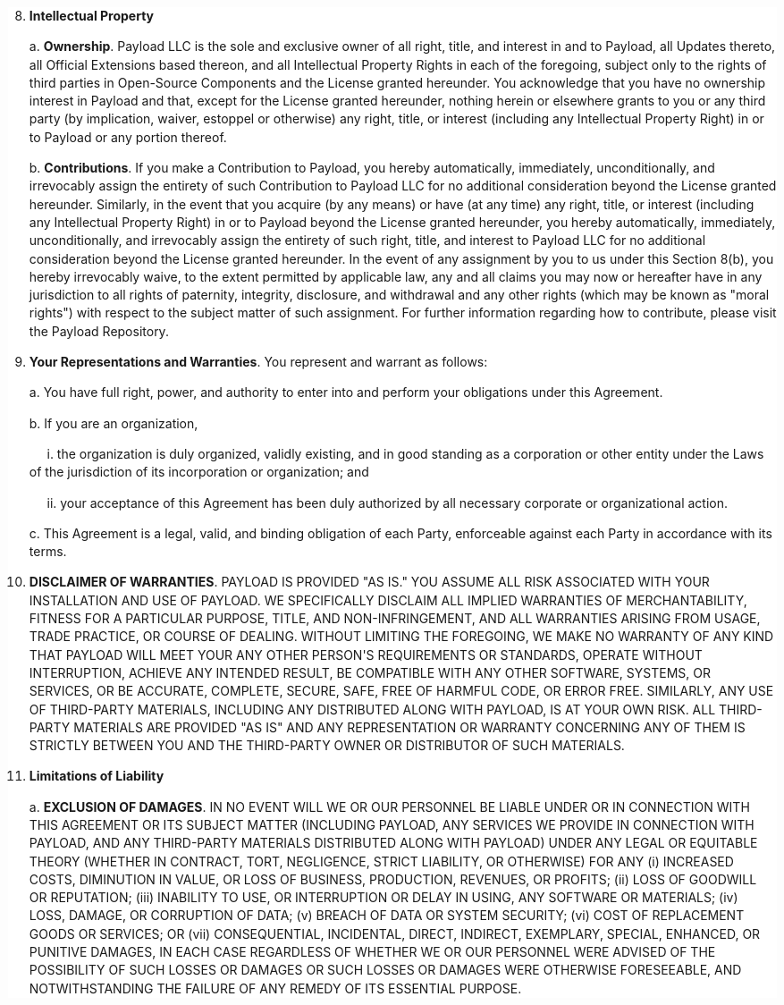 8. **Intellectual Property**

    a. **Ownership**. Payload LLC is the sole and exclusive owner of all right, title, and interest in and to Payload, all Updates thereto, all Official Extensions based thereon, and all Intellectual Property Rights in each of the foregoing, subject only to the rights of third parties in Open-Source Components and the License granted hereunder. You acknowledge that you have no ownership interest in Payload and that, except for the License granted hereunder, nothing herein or elsewhere grants to you or any third party (by implication, waiver, estoppel or otherwise) any right, title, or interest (including any Intellectual Property Right) in or to Payload or any portion thereof.

    b. **Contributions**. If you make a Contribution to Payload, you hereby automatically, immediately, unconditionally, and irrevocably assign the entirety of such Contribution to Payload LLC for no additional consideration beyond the License granted hereunder. Similarly, in the event that you acquire (by any means) or have (at any time) any right, title, or interest (including any Intellectual Property Right) in or to Payload beyond the License granted hereunder, you hereby automatically, immediately, unconditionally, and irrevocably assign the entirety of such right, title, and interest to Payload LLC for no additional consideration beyond the License granted hereunder. In the event of any assignment by you to us under this Section 8(b), you hereby irrevocably waive, to the extent permitted by applicable law, any and all claims you may now or hereafter have in any jurisdiction to all rights of paternity, integrity, disclosure, and withdrawal and any other rights (which may be known as "moral rights") with respect to the subject matter of such assignment. For further information regarding how to contribute, please visit the Payload Repository.

9. **Your Representations and Warranties**. You represent and warrant as follows:

    a. You have full right, power, and authority to enter into and perform your obligations under this Agreement.

    b. If you are an organization,

    &nbsp;&nbsp;&nbsp;&nbsp;     i. the organization is duly organized, validly existing, and in good standing as a corporation or other entity under the Laws of the jurisdiction of its incorporation or organization; and

    &nbsp;&nbsp;&nbsp;&nbsp;     ii. your acceptance of this Agreement has been duly authorized by all necessary corporate or organizational action.

    c. This Agreement is a legal, valid, and binding obligation of each Party, enforceable against each Party in accordance with its terms.

10. **DISCLAIMER OF WARRANTIES**. PAYLOAD IS PROVIDED "AS IS." YOU ASSUME ALL RISK ASSOCIATED WITH YOUR INSTALLATION AND USE OF PAYLOAD. WE SPECIFICALLY DISCLAIM ALL IMPLIED WARRANTIES OF MERCHANTABILITY, FITNESS FOR A PARTICULAR PURPOSE, TITLE, AND NON-INFRINGEMENT, AND ALL WARRANTIES ARISING FROM USAGE, TRADE PRACTICE, OR COURSE OF DEALING. WITHOUT LIMITING THE FOREGOING, WE MAKE NO WARRANTY OF ANY KIND THAT PAYLOAD WILL MEET YOUR ANY OTHER PERSON'S REQUIREMENTS OR STANDARDS, OPERATE WITHOUT INTERRUPTION, ACHIEVE ANY INTENDED RESULT, BE COMPATIBLE WITH ANY OTHER SOFTWARE, SYSTEMS, OR SERVICES, OR BE ACCURATE, COMPLETE, SECURE, SAFE, FREE OF HARMFUL CODE, OR ERROR FREE. SIMILARLY, ANY USE OF THIRD-PARTY MATERIALS, INCLUDING ANY DISTRIBUTED ALONG WITH PAYLOAD, IS AT YOUR OWN RISK. ALL THIRD-PARTY MATERIALS ARE PROVIDED "AS IS" AND ANY REPRESENTATION OR WARRANTY CONCERNING ANY OF THEM IS STRICTLY BETWEEN YOU AND THE THIRD-PARTY OWNER OR DISTRIBUTOR OF SUCH MATERIALS.

11. **Limitations of Liability**

    a. **EXCLUSION OF DAMAGES**. IN NO EVENT WILL WE OR OUR PERSONNEL BE LIABLE UNDER OR IN CONNECTION WITH THIS AGREEMENT OR ITS SUBJECT MATTER (INCLUDING PAYLOAD, ANY SERVICES WE PROVIDE IN CONNECTION WITH PAYLOAD, AND ANY THIRD-PARTY MATERIALS DISTRIBUTED ALONG WITH PAYLOAD) UNDER ANY LEGAL OR EQUITABLE THEORY (WHETHER IN CONTRACT, TORT, NEGLIGENCE, STRICT LIABILITY, OR OTHERWISE) FOR ANY (i) INCREASED COSTS, DIMINUTION IN VALUE, OR LOSS OF BUSINESS, PRODUCTION, REVENUES, OR PROFITS; (ii) LOSS OF GOODWILL OR REPUTATION; (iii) INABILITY TO USE, OR INTERRUPTION OR DELAY IN USING, ANY SOFTWARE OR MATERIALS; (iv) LOSS, DAMAGE, OR CORRUPTION OF DATA; (v) BREACH OF DATA OR SYSTEM SECURITY; (vi) COST OF REPLACEMENT GOODS OR SERVICES; OR (vii) CONSEQUENTIAL, INCIDENTAL, DIRECT, INDIRECT, EXEMPLARY, SPECIAL, ENHANCED, OR PUNITIVE DAMAGES, IN EACH CASE REGARDLESS OF WHETHER WE OR OUR PERSONNEL WERE ADVISED OF THE POSSIBILITY OF SUCH LOSSES OR DAMAGES OR SUCH LOSSES OR DAMAGES WERE OTHERWISE FORESEEABLE, AND NOTWITHSTANDING THE FAILURE OF ANY REMEDY OF ITS ESSENTIAL PURPOSE.
